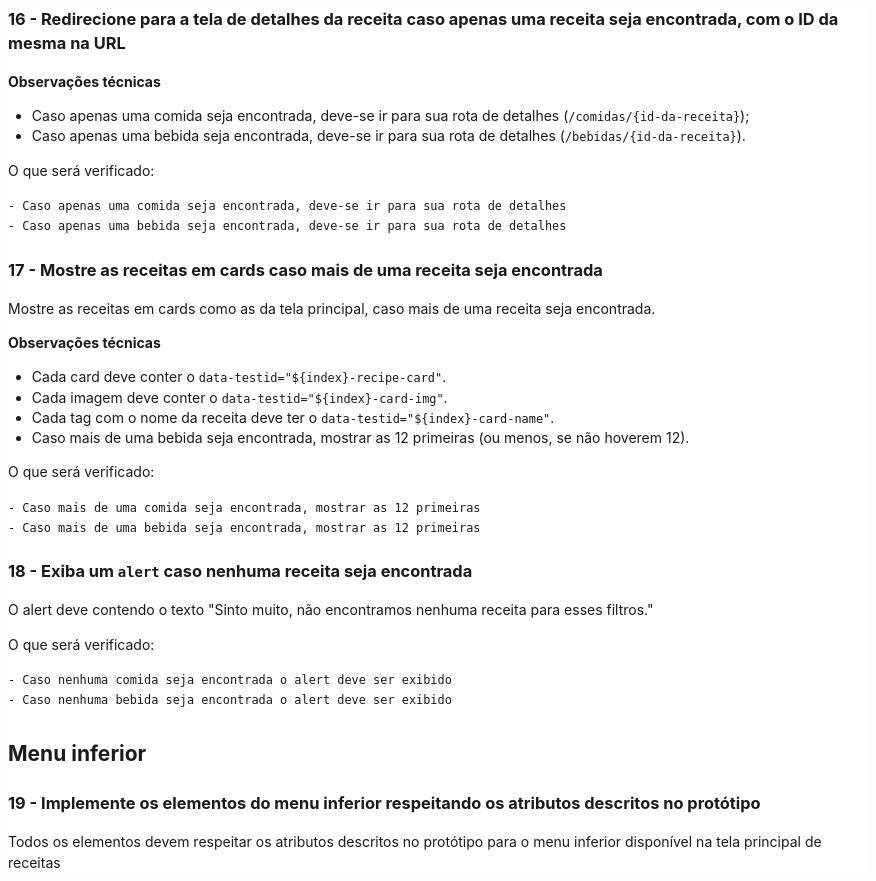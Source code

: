### 16 - Redirecione para a tela de detalhes da receita caso apenas uma receita seja encontrada, com o ID da mesma na URL

**Observações técnicas**

- Caso apenas uma comida seja encontrada, deve-se ir para sua rota de detalhes (`/comidas/{id-da-receita}`);
- Caso apenas uma bebida seja encontrada, deve-se ir para sua rota de detalhes (`/bebidas/{id-da-receita}`).

O que será verificado:

```
- Caso apenas uma comida seja encontrada, deve-se ir para sua rota de detalhes
- Caso apenas uma bebida seja encontrada, deve-se ir para sua rota de detalhes
```

### 17 - Mostre as receitas em cards caso mais de uma receita seja encontrada

Mostre as receitas em cards como as da tela principal, caso mais de uma receita seja encontrada.

**Observações técnicas**

- Cada card deve conter o `data-testid="${index}-recipe-card"`.
- Cada imagem deve conter o `data-testid="${index}-card-img"`.
- Cada tag com o nome da receita deve ter o `data-testid="${index}-card-name"`.
- Caso mais de uma bebida seja encontrada, mostrar as 12 primeiras (ou menos, se não hoverem 12).

O que será verificado:

```
- Caso mais de uma comida seja encontrada, mostrar as 12 primeiras
- Caso mais de uma bebida seja encontrada, mostrar as 12 primeiras
```

### 18 - Exiba um `alert` caso nenhuma receita seja encontrada

O alert deve contendo o texto "Sinto muito, não encontramos nenhuma receita para esses filtros."

O que será verificado:

```
- Caso nenhuma comida seja encontrada o alert deve ser exibido
- Caso nenhuma bebida seja encontrada o alert deve ser exibido
```

## Menu inferior

### 19 - Implemente os elementos do menu inferior respeitando os atributos descritos no protótipo

Todos os elementos devem respeitar os atributos descritos no protótipo para o menu inferior disponível na tela principal de receitas
